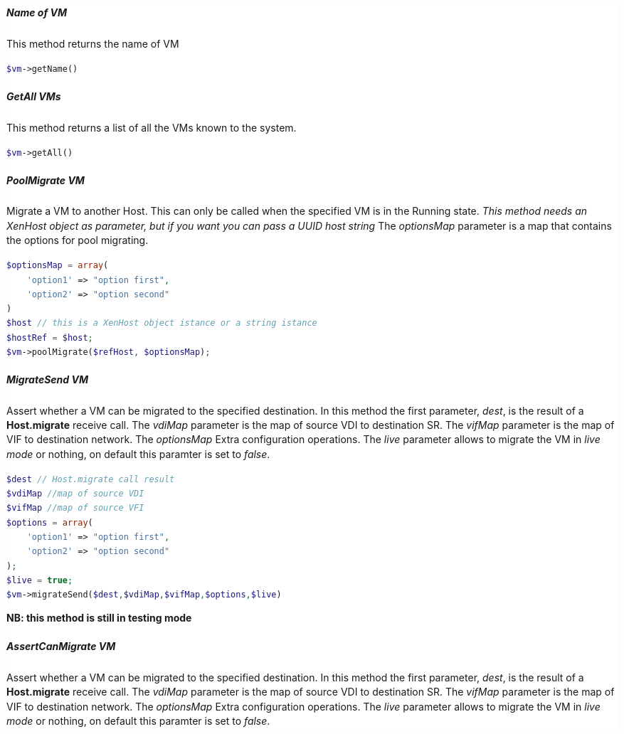 ##### Name of VM
This method returns the name of VM

```php
$vm->getName()
```

##### GetAll VMs
This method returns a list of all the VMs known to the system.

```php
$vm->getAll()
```

##### PoolMigrate  VM
Migrate a VM to another Host. This can only be called when the specified VM is in the Running state.
*This method needs an XenHost object as parameter, but if you want you can pass a UUID host string*
The *optionsMap* parameter is a map that contains the options for pool migrating.

```php
$optionsMap = array(
	'option1' => "option first",
	'option2' => "option second"
)
$host // this is a XenHost object istance or a string istance
$hostRef = $host;
$vm->poolMigrate($refHost, $optionsMap);
```

##### MigrateSend  VM
Assert whether a VM can be migrated to the specified destination.
In this method the first parameter, *dest*, is the result of a **Host.migrate** receive call.
The *vdiMap* parameter is the map of source VDI to destination SR.
The *vifMap* parameter is the map of VIF to destination network.
The *optionsMap*  Extra configuration operations.
The *live* parameter allows to migrate the VM in *live mode* or nothing, on default this paramter is set to *false*.

```php
$dest // Host.migrate call result
$vdiMap //map of source VDI
$vifMap //map of source VFI
$options = array(
	'option1' => "option first",
	'option2' => "option second"
);
$live = true;
$vm->migrateSend($dest,$vdiMap,$vifMap,$options,$live)
```
**NB: this method is still in testing mode**

##### AssertCanMigrate  VM
Assert whether a VM can be migrated to the specified destination.
In this method the first parameter, *dest*, is the result of a **Host.migrate** receive call.
The *vdiMap* parameter is the map of source VDI to destination SR.
The *vifMap* parameter is the map of VIF to destination network.
The *optionsMap*  Extra configuration operations.
The *live* parameter allows to migrate the VM in *live mode* or nothing, on default this paramter is set to *false*.
